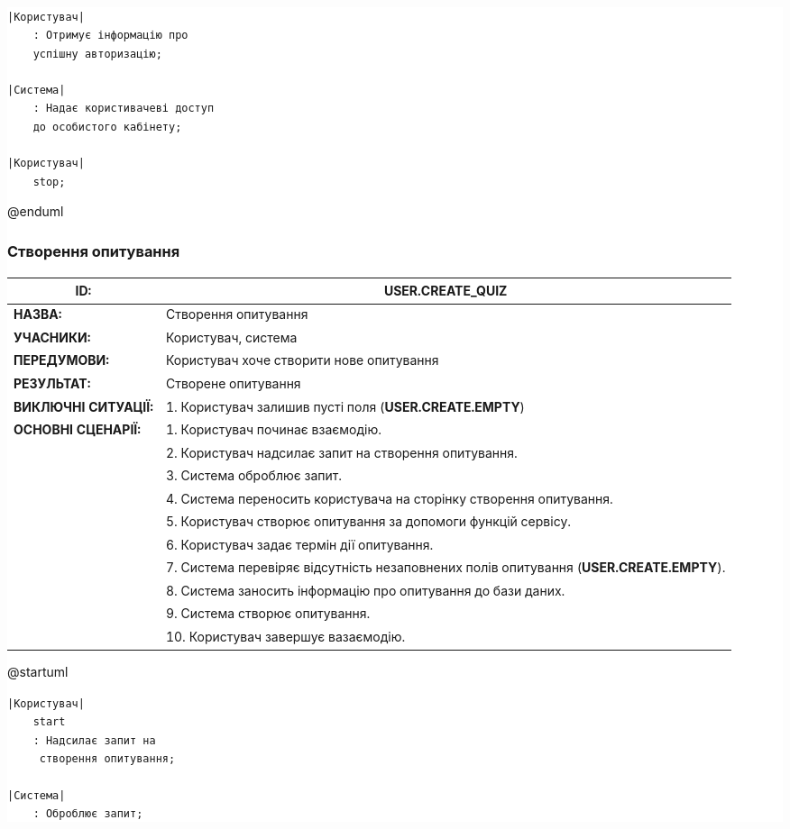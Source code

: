     |Користувач|
        : Отримує інформацію про 
        успішну авторизацію;

    |Система|
        : Надає користивачеві доступ 
        до особистого кабінету;

    |Користувач|
        stop;

@enduml

### Створення опитування

| **ID:**                | USER.CREATE_QUIZ                                                      |
| ---------------------- | --------------------------------------------------------------------- |
| **НАЗВА:**             | Створення опитування                                                  |
| **УЧАСНИКИ:**          | Користувач, система                                                   |
| **ПЕРЕДУМОВИ:**        | Користувач хоче створити нове опитування                              |
| **РЕЗУЛЬТАТ:**         | Створене опитування                                                   |
| **ВИКЛЮЧНІ СИТУАЦІЇ:** | 1. Користувач залишив пусті поля (**USER.CREATE.EMPTY**)              |
| **ОСНОВНІ СЦЕНАРІЇ:**  | 1. Користувач починає взаємодію.                                      |
|                        | 2. Користувач надсилає запит на створення опитування.                 |
|                        | 3. Система оброблює запит.                                            |
|                        | 4. Система переносить користувача на сторінку створення опитування.   |
|                        | 5. Користувач створює опитування за допомоги функцій сервісу.         |
|                        | 6. Користувач задає термін дії опитування.                            |
|                        | 7. Система перевіряє відсутність незаповнених полів опитування (**USER.CREATE.EMPTY**).|
|                        | 8. Система заносить інформацію про опитування до бази даних.          |
|                        | 9. Система створює опитування.                                        |
|                        | 10. Користувач завершує вазаємодію.                                   |

@startuml
    
    |Користувач|
        start
        : Надсилає запит на 
         створення опитування;

    |Система|
        : Оброблює запит;
